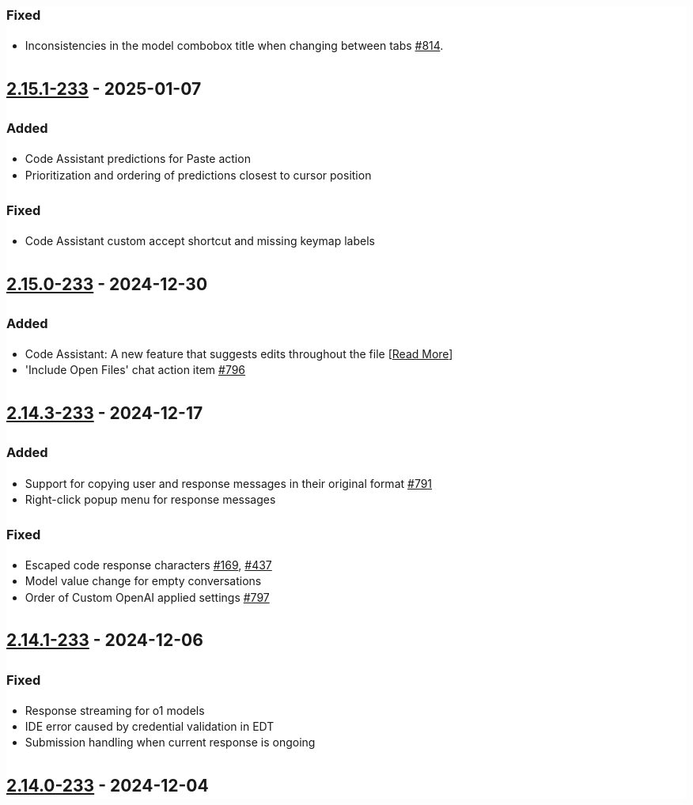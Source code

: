 ### Fixed

- Inconsistencies in the model combobox title when changing between tabs [#814](https://github.com/carlrobertoh/CodeGPT/issues/814).

## [2.15.1-233] - 2025-01-07

### Added

- Code Assistant predictions for Paste action
- Prioritization and ordering of predictions closest to cursor position

### Fixed

- Code Assistant custom accept shortcut and missing keymap labels

## [2.15.0-233] - 2024-12-30

### Added

- Code Assistant: A new feature that suggests edits throughout the file [[Read More](https://www.codegpt.ee/blog/introducing-code-assistant)]
- 'Include Open Files' chat action item [#796](https://github.com/carlrobertoh/CodeGPT/issues/796)

## [2.14.3-233] - 2024-12-17

### Added

- Support for copying user and response messages in their original format [#791](https://github.com/carlrobertoh/CodeGPT/issues/791)
- Right-click popup menu for response messages

### Fixed

- Escaped code response characters [#169](https://github.com/carlrobertoh/CodeGPT/issues/169), [#437](https://github.com/carlrobertoh/CodeGPT/issues/437)
- Model value change for empty conversations
- Order of Custom OpenAI applied settings [#797](https://github.com/carlrobertoh/CodeGPT/issues/797)

## [2.14.1-233] - 2024-12-06

### Fixed

- Response streaming for o1 models
- IDE error caused by credential validation in EDT
- Submission handling when current response is ongoing

## [2.14.0-233] - 2024-12-04


[Unreleased]: https://github.com/carlrobertoh/ProxyAI/compare/v3.2.2-233...HEAD
[3.2.2-233]: https://github.com/carlrobertoh/ProxyAI/compare/v3.2.1-233...v3.2.2-233
[3.2.1-233]: https://github.com/carlrobertoh/ProxyAI/compare/v3.2.0-233...v3.2.1-233
[3.2.0-233]: https://github.com/carlrobertoh/ProxyAI/compare/v3.1.1-233...v3.2.0-233
[3.1.1-233]: https://github.com/carlrobertoh/ProxyAI/compare/v3.1.0-233...v3.1.1-233
[3.1.0-233]: https://github.com/carlrobertoh/ProxyAI/compare/v3.0.0-241.1...v3.1.0-233
[3.0.0-241.1]: https://github.com/carlrobertoh/ProxyAI/compare/v2.16.4-233...v3.0.0-241.1
[3.0.0-233]: https://github.com/carlrobertoh/ProxyAI/compare/v2.16.4-233...v3.0.0-233
[2.16.4-233]: https://github.com/carlrobertoh/ProxyAI/compare/v2.16.3-241.1...v2.16.4-233
[2.16.3-241.1]: https://github.com/carlrobertoh/ProxyAI/compare/v2.16.2-233...v2.16.3-241.1
[2.16.3-233]: https://github.com/carlrobertoh/CodeGPT/compare/v2.16.2-233...v2.16.3-233
[2.16.2-233]: https://github.com/carlrobertoh/ProxyAI/compare/v2.16.1-233...v2.16.2-233
[2.16.1-233]: https://github.com/carlrobertoh/ProxyAI/compare/v2.16.0-233...v2.16.1-233
[2.16.0-233]: https://github.com/carlrobertoh/ProxyAI/compare/v2.15.2-233...v2.16.0-233
[2.15.2-233]: https://github.com/carlrobertoh/ProxyAI/compare/v2.15.1-233...v2.15.2-233
[2.15.1-233]: https://github.com/carlrobertoh/ProxyAI/compare/v2.15.0-233...v2.15.1-233
[2.15.0-233]: https://github.com/carlrobertoh/ProxyAI/compare/v2.14.3-233...v2.15.0-233
[2.14.3-233]: https://github.com/carlrobertoh/ProxyAI/compare/v2.14.1-233...v2.14.3-233
[2.14.1-233]: https://github.com/carlrobertoh/ProxyAI/compare/v2.14.0-233...v2.14.1-233
[2.14.0-233]: https://github.com/carlrobertoh/ProxyAI/compare/v2.13.1-233...v2.14.0-233
[2.13.1-233]: https://github.com/carlrobertoh/ProxyAI/compare/v2.13.0-233...v2.13.1-233
[2.13.0-233]: https://github.com/carlrobertoh/ProxyAI/compare/v2.12.5-233...v2.13.0-233
[2.12.5-233]: https://github.com/carlrobertoh/ProxyAI/compare/v2.12.4-233...v2.12.5-233
[2.12.4-233]: https://github.com/carlrobertoh/ProxyAI/compare/v2.12.3-233...v2.12.4-233
[2.12.3-233]: https://github.com/carlrobertoh/ProxyAI/compare/v2.12.2-233...v2.12.3-233
[2.12.2-233]: https://github.com/carlrobertoh/ProxyAI/compare/v2.12.1-233...v2.12.2-233
[2.12.1-233]: https://github.com/carlrobertoh/ProxyAI/compare/v2.12.0-233...v2.12.1-233
[2.12.0-233]: https://github.com/carlrobertoh/ProxyAI/compare/v2.11.7-233...v2.12.0-233
[2.11.7-233]: https://github.com/carlrobertoh/ProxyAI/compare/v2.11.6-233...v2.11.7-233
[2.11.6-233]: https://github.com/carlrobertoh/ProxyAI/compare/v2.11.5-233...v2.11.6-233
[2.11.5-233]: https://github.com/carlrobertoh/ProxyAI/compare/v2.11.4-233...v2.11.5-233
[2.11.4-233]: https://github.com/carlrobertoh/ProxyAI/compare/v2.11.3-233...v2.11.4-233
[2.11.3-233]: https://github.com/carlrobertoh/ProxyAI/compare/v2.11.2-223...v2.11.3-233
[2.11.2-223]: https://github.com/carlrobertoh/ProxyAI/compare/v2.11.1-223...v2.11.2-223
[2.11.1-223]: https://github.com/carlrobertoh/ProxyAI/compare/v2.11.0-223...v2.11.1-223
[2.11.0-223]: https://github.com/carlrobertoh/ProxyAI/compare/v2.10.2-223...v2.11.0-223
[2.10.2-223]: https://github.com/carlrobertoh/ProxyAI/compare/v2.10.1-223...v2.10.2-223
[2.10.1-223]: https://github.com/carlrobertoh/ProxyAI/compare/v2.10.0-223...v2.10.1-223
[2.10.0-223]: https://github.com/carlrobertoh/ProxyAI/compare/v2.9.0-223...v2.10.0-223
[2.9.0-223]: https://github.com/carlrobertoh/ProxyAI/compare/v2.8.5-223...v2.9.0-223
[2.8.5-223]: https://github.com/carlrobertoh/ProxyAI/compare/v2.8.4-223...v2.8.5-223
[2.8.4-223]: https://github.com/carlrobertoh/ProxyAI/compare/v2.8.3-223...v2.8.4-223
[2.8.3-223]: https://github.com/carlrobertoh/ProxyAI/compare/v2.8.2-233...v2.8.3-223
[2.8.2-233]: https://github.com/carlrobertoh/ProxyAI/compare/v2.8.1-223...v2.8.2-233
[2.8.2-223]: https://github.com/carlrobertoh/CodeGPT/compare/v2.8.1-223...v2.8.2-223
[2.8.1-223]: https://github.com/carlrobertoh/ProxyAI/compare/v2.8.0-223...v2.8.1-223
[2.8.0-223]: https://github.com/carlrobertoh/ProxyAI/compare/v2.7.1-223...v2.8.0-223
[2.7.1-223]: https://github.com/carlrobertoh/ProxyAI/compare/v2.7.0-223...v2.7.1-223
[2.7.0-223]: https://github.com/carlrobertoh/ProxyAI/compare/v2.6.3-223...v2.7.0-223
[2.6.3-223]: https://github.com/carlrobertoh/ProxyAI/compare/v2.6.2-222...v2.6.3-223
[2.6.2-222]: https://github.com/carlrobertoh/ProxyAI/compare/v2.6.1-222...v2.6.2-222
[2.6.1-222]: https://github.com/carlrobertoh/ProxyAI/compare/v2.6.0-222...v2.6.1-222
[2.6.0-222]: https://github.com/carlrobertoh/ProxyAI/compare/v2.5.1...v2.6.0-222
[2.5.1]: https://github.com/carlrobertoh/ProxyAI/compare/v2.5.0...v2.5.1
[2.5.0]: https://github.com/carlrobertoh/ProxyAI/compare/v2.4.0...v2.5.0
[2.4.0]: https://github.com/carlrobertoh/ProxyAI/compare/v2.3.1...v2.4.0
[2.3.1]: https://github.com/carlrobertoh/ProxyAI/compare/v2.3.0...v2.3.1
[2.3.0]: https://github.com/carlrobertoh/ProxyAI/compare/v2.2.12...v2.3.0
[2.2.12]: https://github.com/carlrobertoh/ProxyAI/compare/v2.2.11...v2.2.12
[2.2.11]: https://github.com/carlrobertoh/ProxyAI/compare/v2.2.10...v2.2.11
[2.2.10]: https://github.com/carlrobertoh/ProxyAI/compare/v2.2.9...v2.2.10
[2.2.9]: https://github.com/carlrobertoh/ProxyAI/compare/v2.2.8...v2.2.9
[2.2.8]: https://github.com/carlrobertoh/ProxyAI/compare/v2.2.7...v2.2.8
[2.2.7]: https://github.com/carlrobertoh/ProxyAI/compare/v2.2.6...v2.2.7
[2.2.6]: https://github.com/carlrobertoh/ProxyAI/compare/v2.2.5...v2.2.6
[2.2.5]: https://github.com/carlrobertoh/ProxyAI/compare/v2.2.4...v2.2.5
[2.2.4]: https://github.com/carlrobertoh/ProxyAI/compare/v2.2.3...v2.2.4
[2.2.3]: https://github.com/carlrobertoh/ProxyAI/compare/v2.2.2...v2.2.3
[2.2.2]: https://github.com/carlrobertoh/ProxyAI/compare/v2.2.1...v2.2.2
[2.2.1]: https://github.com/carlrobertoh/ProxyAI/compare/v2.2.0...v2.2.1
[2.2.0]: https://github.com/carlrobertoh/ProxyAI/compare/v2.1.7...v2.2.0
[2.1.7]: https://github.com/carlrobertoh/ProxyAI/compare/v2.1.6...v2.1.7
[2.1.6]: https://github.com/carlrobertoh/ProxyAI/compare/v2.1.5...v2.1.6
[2.1.5]: https://github.com/carlrobertoh/ProxyAI/compare/v2.1.4...v2.1.5
[2.1.4]: https://github.com/carlrobertoh/ProxyAI/compare/v2.1.3...v2.1.4
[2.1.3]: https://github.com/carlrobertoh/ProxyAI/compare/v2.1.2...v2.1.3
[2.1.2]: https://github.com/carlrobertoh/ProxyAI/compare/v2.1.1...v2.1.2
[2.1.1]: https://github.com/carlrobertoh/ProxyAI/compare/v2.1.0...v2.1.1
[2.1.0]: https://github.com/carlrobertoh/ProxyAI/compare/v2.0.6...v2.1.0
[2.0.6]: https://github.com/carlrobertoh/ProxyAI/compare/v2.0.5...v2.0.6
[2.0.5]: https://github.com/carlrobertoh/ProxyAI/compare/v2.0.4...v2.0.5
[2.0.4]: https://github.com/carlrobertoh/ProxyAI/compare/v2.0.3...v2.0.4
[2.0.3]: https://github.com/carlrobertoh/ProxyAI/compare/v2.0.2...v2.0.3
[2.0.2]: https://github.com/carlrobertoh/ProxyAI/compare/v2.0.1...v2.0.2
[2.0.1]: https://github.com/carlrobertoh/ProxyAI/compare/v2.0.0...v2.0.1
[2.0.0]: https://github.com/carlrobertoh/ProxyAI/commits/v2.0.0